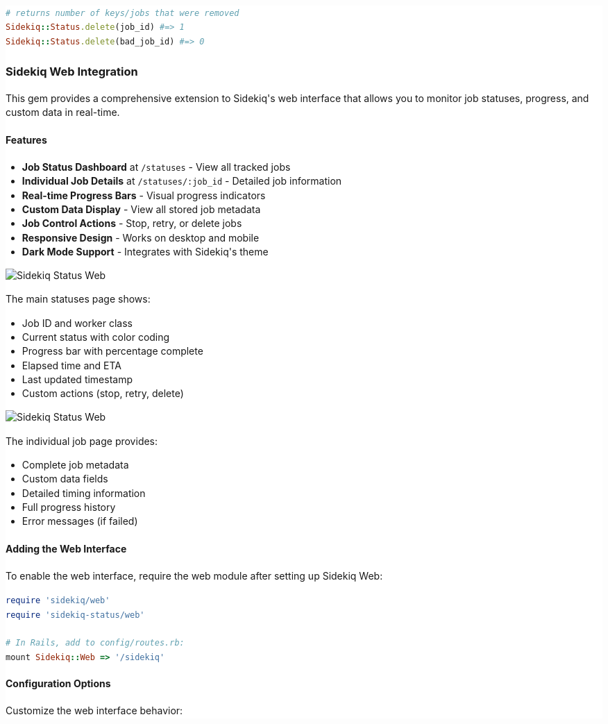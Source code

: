 ```ruby
# returns number of keys/jobs that were removed
Sidekiq::Status.delete(job_id) #=> 1
Sidekiq::Status.delete(bad_job_id) #=> 0
```

### Sidekiq Web Integration

This gem provides a comprehensive extension to Sidekiq's web interface that allows you to monitor job statuses, progress, and custom data in real-time.

#### Features

- **Job Status Dashboard** at `/statuses` - View all tracked jobs
- **Individual Job Details** at `/statuses/:job_id` - Detailed job information
- **Real-time Progress Bars** - Visual progress indicators
- **Custom Data Display** - View all stored job metadata
- **Job Control Actions** - Stop, retry, or delete jobs
- **Responsive Design** - Works on desktop and mobile
- **Dark Mode Support** - Integrates with Sidekiq's theme

![Sidekiq Status Web](web/sidekiq-status-web.png)

The main statuses page shows:
- Job ID and worker class
- Current status with color coding
- Progress bar with percentage complete
- Elapsed time and ETA
- Last updated timestamp
- Custom actions (stop, retry, delete)

![Sidekiq Status Web](web/sidekiq-status-single-web.png)

The individual job page provides:
- Complete job metadata
- Custom data fields
- Detailed timing information
- Full progress history
- Error messages (if failed)

#### Adding the Web Interface

To enable the web interface, require the web module after setting up Sidekiq Web:

```ruby
require 'sidekiq/web'
require 'sidekiq-status/web'

# In Rails, add to config/routes.rb:
mount Sidekiq::Web => '/sidekiq'
```

#### Configuration Options

Customize the web interface behavior:
